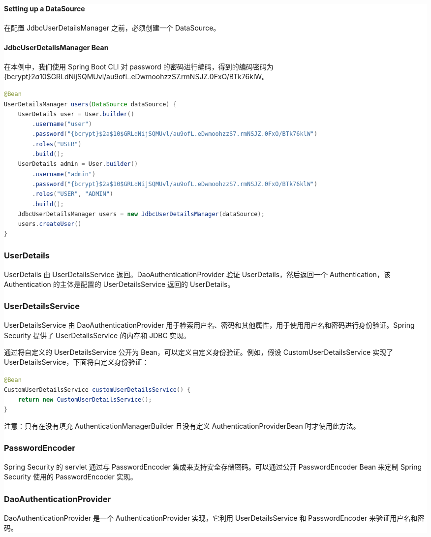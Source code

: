#### Setting up a DataSource
在配置 JdbcUserDetailsManager 之前，必须创建一个 DataSource。

#### JdbcUserDetailsManager Bean
在本例中，我们使用 Spring Boot CLI 对 password 的密码进行编码，得到的编码密码为 {bcrypt}$2a$10$GRLdNijSQMUvl/au9ofL.eDwmoohzzS7.rmNSJZ.0FxO/BTk76klW。

```java
@Bean
UserDetailsManager users(DataSource dataSource) {
    UserDetails user = User.builder()
        .username("user")
        .password("{bcrypt}$2a$10$GRLdNijSQMUvl/au9ofL.eDwmoohzzS7.rmNSJZ.0FxO/BTk76klW")
        .roles("USER")
        .build();
    UserDetails admin = User.builder()
        .username("admin")
        .password("{bcrypt}$2a$10$GRLdNijSQMUvl/au9ofL.eDwmoohzzS7.rmNSJZ.0FxO/BTk76klW")
        .roles("USER", "ADMIN")
        .build();
    JdbcUserDetailsManager users = new JdbcUserDetailsManager(dataSource);
    users.createUser()
}
```

### UserDetails
UserDetails 由 UserDetailsService 返回。DaoAuthenticationProvider 验证 UserDetails，然后返回一个 Authentication，该 Authentication 的主体是配置的 UserDetailsService 返回的 UserDetails。

### UserDetailsService
UserDetailsService 由 DaoAuthenticationProvider 用于检索用户名、密码和其他属性，用于使用用户名和密码进行身份验证。Spring Security 提供了 UserDetailsService 的内存和 JDBC 实现。

通过将自定义的 UserDetailsService 公开为 Bean，可以定义自定义身份验证。例如，假设 CustomUserDetailsService 实现了 UserDetailsService，下面将自定义身份验证：

```java
@Bean
CustomUserDetailsService customUserDetailsService() {
    return new CustomUserDetailsService();
}
```

注意：只有在没有填充 AuthenticationManagerBuilder 且没有定义 AuthenticationProviderBean 时才使用此方法。

### PasswordEncoder
Spring Security 的 servlet 通过与 PasswordEncoder 集成来支持安全存储密码。可以通过公开 PasswordEncoder Bean 来定制 Spring Security 使用的 PasswordEncoder 实现。

### DaoAuthenticationProvider
DaoAuthenticationProvider 是一个 AuthenticationProvider 实现，它利用 UserDetailsService 和 PasswordEncoder 来验证用户名和密码。
